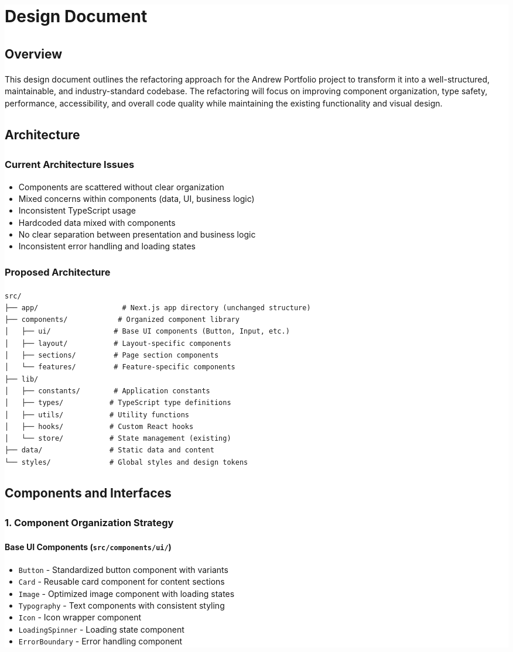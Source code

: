 # Design Document

## Overview

This design document outlines the refactoring approach for the Andrew Portfolio project to transform it into a well-structured, maintainable, and industry-standard codebase. The refactoring will focus on improving component organization, type safety, performance, accessibility, and overall code quality while maintaining the existing functionality and visual design.

## Architecture

### Current Architecture Issues

- Components are scattered without clear organization
- Mixed concerns within components (data, UI, business logic)
- Inconsistent TypeScript usage
- Hardcoded data mixed with components
- No clear separation between presentation and business logic
- Inconsistent error handling and loading states

### Proposed Architecture

```
src/
├── app/                    # Next.js app directory (unchanged structure)
├── components/            # Organized component library
│   ├── ui/               # Base UI components (Button, Input, etc.)
│   ├── layout/           # Layout-specific components
│   ├── sections/         # Page section components
│   └── features/         # Feature-specific components
├── lib/
│   ├── constants/        # Application constants
│   ├── types/           # TypeScript type definitions
│   ├── utils/           # Utility functions
│   ├── hooks/           # Custom React hooks
│   └── store/           # State management (existing)
├── data/                # Static data and content
└── styles/              # Global styles and design tokens
```

## Components and Interfaces

### 1. Component Organization Strategy

#### Base UI Components (`src/components/ui/`)

- `Button` - Standardized button component with variants
- `Card` - Reusable card component for content sections
- `Image` - Optimized image component with loading states
- `Typography` - Text components with consistent styling
- `Icon` - Icon wrapper component
- `LoadingSpinner` - Loading state component
- `ErrorBoundary` - Error handling component
